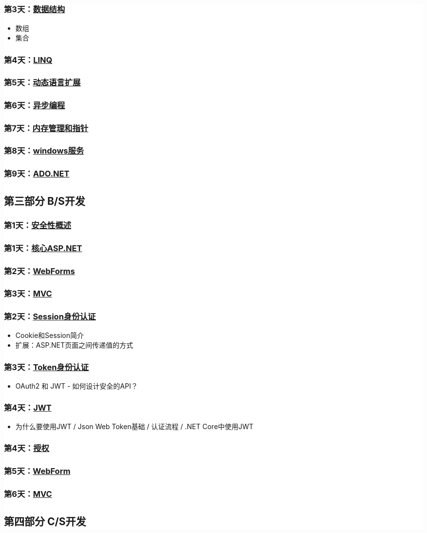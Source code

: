 ### 第3天：[数据结构](./2.3_数据结构.md)

- 数组
- 集合

### 第4天：[LINQ](./2.4_LINQ.md)

### 第5天：[动态语言扩展](./2.5_动态语言扩展.md)

### 第6天：[异步编程](./2.6_异步编程.md)

### 第7天：[内存管理和指针](./2.7_内存管理和指针.md)

### 第8天：[windows服务](./2.8_windows服务.md)

### 第9天：[ADO.NET](./2.9_ADO.NET.md)

## 第三部分 B/S开发

### 第1天：[安全性概述](./3.1_安全性概述.md)

### 第1天：[核心ASP.NET](./3.1_核心ASP.NET.md)

### 第2天：[WebForms](./3.2_WebForms.md)

### 第3天：[MVC](./3.3_MVC.md)

### 第2天：[Session身份认证](./3.2_Session身份认证.md)

- Cookie和Session简介
- 扩展：ASP.NET页面之间传递值的方式

### 第3天：[Token身份认证](./3.3_Token身份认证.md)

- OAuth2 和 JWT - 如何设计安全的API？

### 第4天：[JWT](./3.4_JWT.md)

- 为什么要使用JWT / Json Web Token基础 / 认证流程 / .NET Core中使用JWT

### 第4天：[授权](./3.4_授权.md)

### 第5天：[WebForm](./3.5_WebForm.md)

### 第6天：[MVC](./3.6_MVC.md)

## 第四部分 C/S开发
